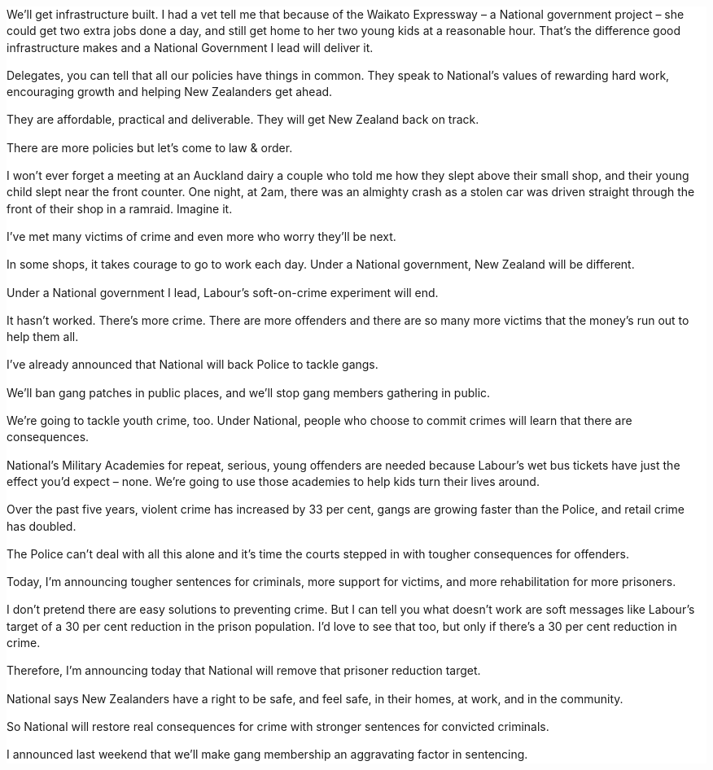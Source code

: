 We’ll get infrastructure built. I had a vet tell me that because of the Waikato Expressway – a National government project – she could get two extra jobs done a day, and still get home to her two young kids at a reasonable hour. That’s the difference good infrastructure makes and a National Government I lead will deliver it.

Delegates, you can tell that all our policies have things in common. They speak to National’s values of rewarding hard work, encouraging growth and helping New Zealanders get ahead.

They are affordable, practical and deliverable. They will get New Zealand back on track.

There are more policies but let’s come to law & order.

I won’t ever forget a meeting at an Auckland dairy a couple who told me how they slept above their small shop, and their young child slept near the front counter. One night, at 2am, there was an almighty crash as a stolen car was driven straight through the front of their shop in a ramraid. Imagine it.

I’ve met many victims of crime and even more who worry they’ll be next.

In some shops, it takes courage to go to work each day. Under a National government, New Zealand will be different.

Under a National government I lead, Labour’s soft-on-crime experiment will end.

It hasn’t worked. There’s more crime. There are more offenders and there are so many more victims that the money’s run out to help them all.

I’ve already announced that National will back Police to tackle gangs.

We’ll ban gang patches in public places, and we’ll stop gang members gathering in public.

We’re going to tackle youth crime, too. Under National, people who choose to commit crimes will learn that there are consequences.

National’s Military Academies for repeat, serious, young offenders are needed because Labour’s wet bus tickets have just the effect you’d expect – none. We’re going to use those academies to help kids turn their lives around.

Over the past five years, violent crime has increased by 33 per cent, gangs are growing faster than the Police, and retail crime has doubled.

The Police can’t deal with all this alone and it’s time the courts stepped in with tougher consequences for offenders.

Today, I’m announcing tougher sentences for criminals, more support for victims, and more rehabilitation for more prisoners.

I don’t pretend there are easy solutions to preventing crime. But I can tell you what doesn’t work are soft messages like Labour’s target of a 30 per cent reduction in the prison population. I’d love to see that too, but only if there’s a 30 per cent reduction in crime.

Therefore, I’m announcing today that National will remove that prisoner reduction target.

National says New Zealanders have a right to be safe, and feel safe, in their homes, at work, and in the community.

So National will restore real consequences for crime with stronger sentences for convicted criminals.

I announced last weekend that we’ll make gang membership an aggravating factor in sentencing.
